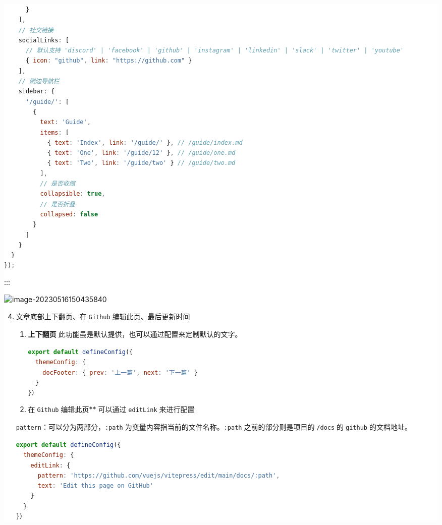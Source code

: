 ```js
      }
    ],
    // 社交链接
    socialLinks: [
      // 默认支持 'discord' | 'facebook' | 'github' | 'instagram' | 'linkedin' | 'slack' | 'twitter' | 'youtube'
      { icon: "github", link: "https://github.com" }
    ],
    // 侧边导航栏
    sidebar: {
      '/guide/': [
        {
          text: 'Guide',
          items: [
            { text: 'Index', link: '/guide/' }, // /guide/index.md
            { text: 'One', link: '/guide/12' }, // /guide/one.md
            { text: 'Two', link: '/guide/two' } // /guide/two.md
          ],
          // 是否收缩
          collapsible: true,
          // 是否折叠
          collapsed: false
        }
      ]
    }
  }
});
```
::: 

![image-20230516150435840](/blog_15.png)

4. 文章底部上下翻页、在 `Github` 编辑此页、最后更新时间

   1. **上下翻页** 此功能虽是默认提供，也可以通过配置来定制默认的文字。

      ```js
      export default defineConfig({
        themeConfig: {
          docFooter: { prev: '上一篇', next: '下一篇' }
        }
      }）
      ```

   2. 在 `Github` 编辑此页** 可以通过 `editLink` 来进行配置

   `pattern`：可以分为两部分，`:path` 为变量内容指当前的文件名称。`:path` 之前的部分则是项目的 `/docs` 的 `github` 的文档地址。

   ```js
   export default defineConfig({
     themeConfig: {
       editLink: {
         pattern: 'https://github.com/vuejs/vitepress/edit/main/docs/:path',
         text: 'Edit this page on GitHub'
       }
     }
   }）
   ```
